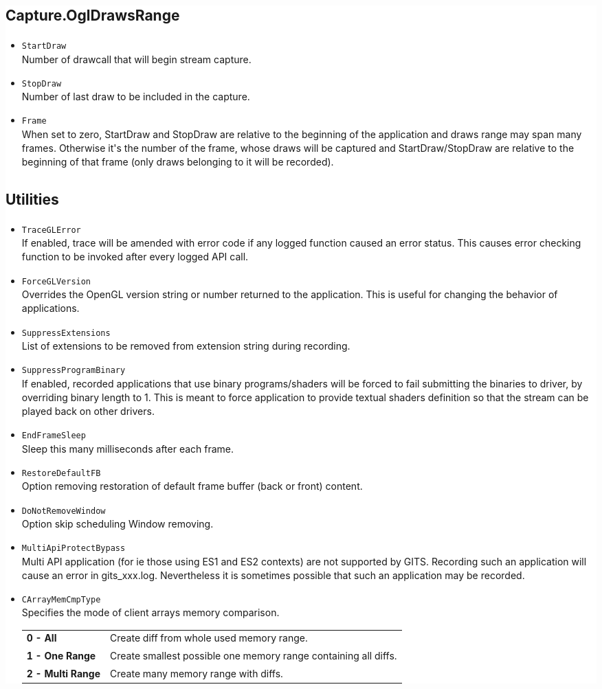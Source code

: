 ## Capture.OglDrawsRange

- `StartDraw`  
  Number of drawcall that will begin stream capture.

- `StopDraw`  
  Number of last draw to be included in the capture.

- `Frame`  
  When set to zero, StartDraw and StopDraw are relative to the beginning of the application and draws range may span many frames. Otherwise it's the number of the frame, whose draws will be captured and StartDraw/StopDraw are relative to the beginning of that frame (only draws belonging to it will be recorded).

## Utilities

- `TraceGLError`  
  If enabled, trace will be amended with error code if any logged function caused an error status. This causes error checking function to be invoked after every logged API call.

- `ForceGLVersion`  
  Overrides the OpenGL version string or number returned to the application. This is useful for changing the behavior of applications.

- `SuppressExtensions`  
  List of extensions to be removed from extension string during recording.

- `SuppressProgramBinary`  
  If enabled, recorded applications that use binary programs/shaders will be forced to fail submitting the binaries to driver, by overriding binary length to 1. This is meant to force application to provide textual shaders definition so that the stream can be played back on other drivers.

- `EndFrameSleep`  
  Sleep this many milliseconds after each frame.

- `RestoreDefaultFB`  
  Option removing restoration of default frame buffer (back or front) content.

- `DoNotRemoveWindow`  
  Option skip scheduling Window removing.

- `MultiApiProtectBypass`  
  Multi API application (for ie those using ES1 and ES2 contexts) are not supported by GITS. Recording such an application will cause an error in gits_xxx.log. Nevertheless it is sometimes possible that such an application may be recorded.

- `CArrayMemCmpType`  
  Specifies the mode of client arrays memory comparison.  

  |                     |                                                                 |
  | ------------------- | --------------------------------------------------------------- |
  | **0 - All**         | Create diff from whole used memory range.                       |
  | **1 - One Range**   | Create smallest possible one memory range containing all diffs. |
  | **2 - Multi Range** | Create many memory range with diffs.                            |

